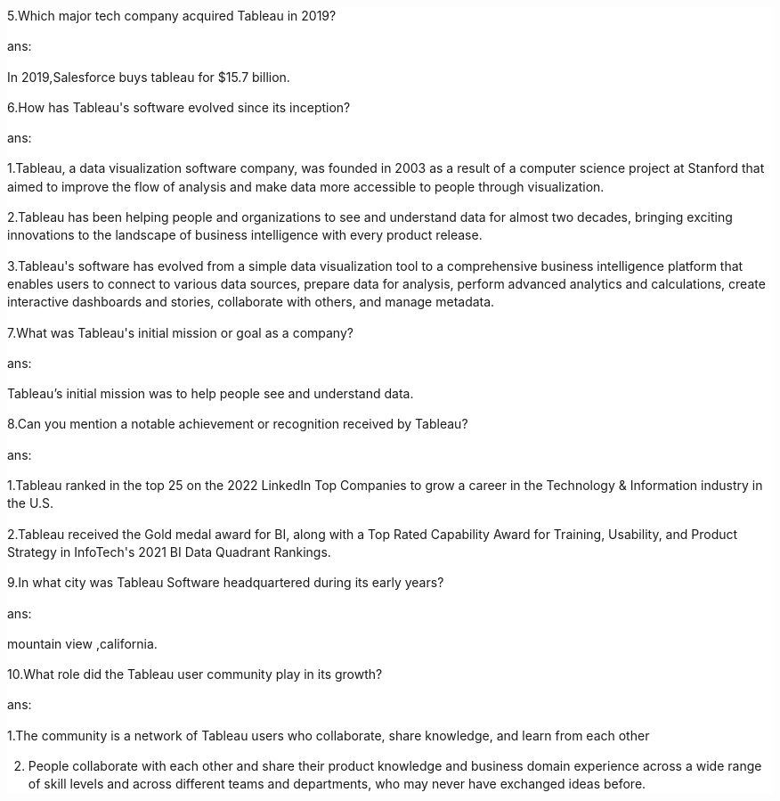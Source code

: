 5.Which major tech company acquired Tableau in 2019?

ans:

In 2019,Salesforce buys tableau for $15.7 billion.

6.How has Tableau's software evolved since its inception?

ans:

1.Tableau, a data visualization software company, was founded in 2003 as a result of a computer science project at Stanford that aimed to improve the flow of analysis and make data more accessible to people through visualization.

2.Tableau has been helping people and organizations to see and understand data for almost two decades, bringing exciting innovations to the landscape of business intelligence with every product release.

3.Tableau's software has evolved from a simple data visualization tool to a comprehensive business intelligence platform that enables users to connect to various data sources, prepare data for analysis, perform advanced analytics and calculations, create interactive dashboards and stories, collaborate with others, and manage metadata.

7.What was Tableau's initial mission or goal as a company?

ans:

Tableau’s initial mission was to help people see and understand data.

8.Can you mention a notable achievement or recognition received by Tableau?

ans:

1.Tableau ranked in the top 25 on the 2022 LinkedIn Top Companies to grow a career in the Technology & Information industry in the U.S.

2.Tableau received the Gold medal award for BI, along with a Top Rated Capability Award for Training, Usability, and Product Strategy in InfoTech's 2021 BI Data Quadrant Rankings.

9.In what city was Tableau Software headquartered during its early years?

ans:

mountain view ,california.

10.What role did the Tableau user community play in its growth?

ans:

1.The community is a network of Tableau users who collaborate, share knowledge, and learn from each other

2. People collaborate with each other and share their product knowledge and business domain experience across a wide range of skill levels and across different teams and departments, who may never have exchanged ideas before.



 
